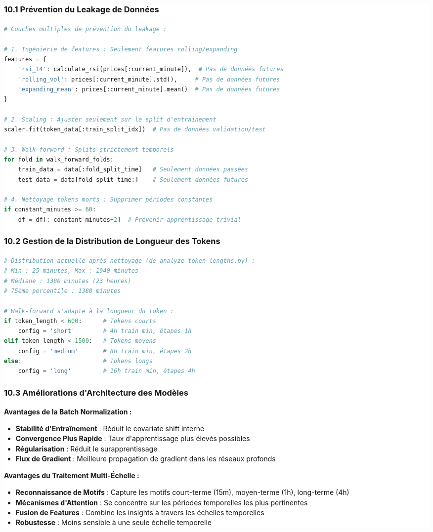 ### 10.1 Prévention du Leakage de Données
```python
# Couches multiples de prévention du leakage :

# 1. Ingénierie de features : Seulement features rolling/expanding
features = {
    'rsi_14': calculate_rsi(prices[:current_minute]),  # Pas de données futures
    'rolling_vol': prices[:current_minute].std(),     # Pas de données futures
    'expanding_mean': prices[:current_minute].mean()  # Pas de données futures
}

# 2. Scaling : Ajuster seulement sur le split d'entraînement
scaler.fit(token_data[:train_split_idx])  # Pas de données validation/test

# 3. Walk-forward : Splits strictement temporels
for fold in walk_forward_folds:
    train_data = data[:fold_split_time]   # Seulement données passées
    test_data = data[fold_split_time:]    # Seulement données futures

# 4. Nettoyage tokens morts : Supprimer périodes constantes
if constant_minutes >= 60:
    df = df[:-constant_minutes+2]  # Prévenir apprentissage trivial
```

### 10.2 Gestion de la Distribution de Longueur des Tokens
```python
# Distribution actuelle après nettoyage (de analyze_token_lengths.py) :
# Min : 25 minutes, Max : 1940 minutes
# Médiane : 1380 minutes (23 heures)
# 75ème percentile : 1380 minutes

# Walk-forward s'adapte à la longueur du token :
if token_length < 600:      # Tokens courts
    config = 'short'        # 4h train min, étapes 1h
elif token_length < 1500:   # Tokens moyens  
    config = 'medium'       # 8h train min, étapes 2h
else:                       # Tokens longs
    config = 'long'         # 16h train min, étapes 4h
```

### 10.3 Améliorations d'Architecture des Modèles

**Avantages de la Batch Normalization :**
- **Stabilité d'Entraînement** : Réduit le covariate shift interne
- **Convergence Plus Rapide** : Taux d'apprentissage plus élevés possibles
- **Régularisation** : Réduit le surapprentissage
- **Flux de Gradient** : Meilleure propagation de gradient dans les réseaux profonds

**Avantages du Traitement Multi-Échelle :**
- **Reconnaissance de Motifs** : Capture les motifs court-terme (15m), moyen-terme (1h), long-terme (4h)
- **Mécanismes d'Attention** : Se concentre sur les périodes temporelles les plus pertinentes
- **Fusion de Features** : Combine les insights à travers les échelles temporelles
- **Robustesse** : Moins sensible à une seule échelle temporelle

